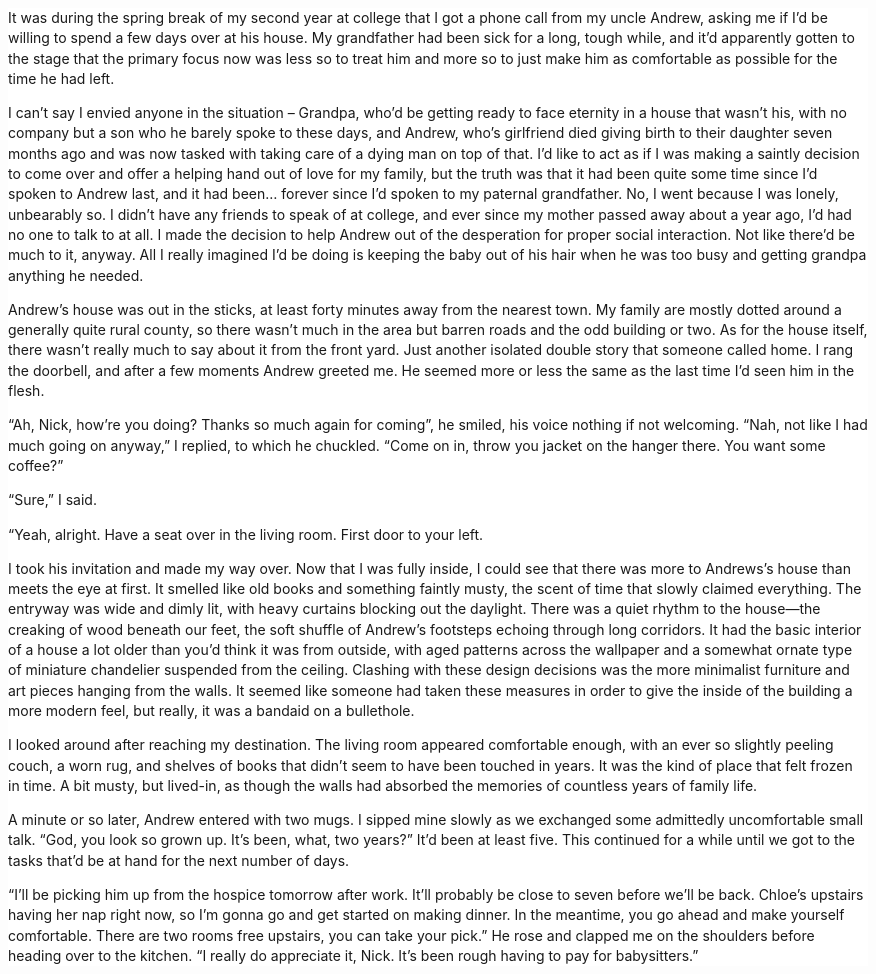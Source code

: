 It was during the spring break of my second year at college that I got a phone call from my uncle Andrew, asking me if I’d be willing to spend a few days over at his house. My grandfather had been sick for a long, tough while, and it’d apparently gotten to the stage that the primary focus now was less so to treat him and more so to just make him as comfortable as possible for the time he had left.

I can’t say I envied anyone in the situation – Grandpa, who’d be getting ready to face eternity in a house that wasn’t his, with no company but a son who he barely spoke to these days, and Andrew, who’s girlfriend died giving birth to their daughter seven months ago and was now tasked with taking care of a dying man on top of that. I’d like to act as if I was making a saintly decision to come over and offer a helping hand out of love for my family, but the truth was that it had been quite some time since I’d spoken to Andrew last, and it had been… forever since I’d spoken to my paternal grandfather. No, I went because I was lonely, unbearably so. I didn’t have any friends to speak of at college, and ever since my mother passed away about a year ago, I’d had no one to talk to at all. I made the decision to help Andrew out of the desperation for proper social interaction. Not like there’d be much to it, anyway. All I really imagined I’d be doing is keeping the baby out of his hair when he was too busy and getting grandpa anything he needed.

Andrew’s house was out in the sticks, at least forty minutes away from the nearest town. My family are mostly dotted around a generally quite rural county, so there wasn’t much in the area but barren roads and the odd building or two. As for the house itself, there wasn’t really much to say about it from the front yard. Just another isolated double story that someone called home. I rang the doorbell, and after a few moments Andrew greeted me. He seemed more or less the same as the last time I’d seen him in the flesh.

“Ah, Nick, how’re you doing? Thanks so much again for coming”, he smiled, his voice nothing if not welcoming. “Nah, not like I had much going on anyway,” I replied, to which he chuckled. “Come on in, throw you jacket on the hanger there. You want some coffee?”

“Sure,” I said.

“Yeah, alright. Have a seat over in the living room. First door to your left.

I took his invitation and made my way over. Now that I was fully inside, I could see that there was more to Andrews’s house than meets the eye at first. It smelled like old books and something faintly musty, the scent of time that slowly claimed everything. The entryway was wide and dimly lit, with heavy curtains blocking out the daylight. There was a quiet rhythm to the house—the creaking of wood beneath our feet, the soft shuffle of Andrew’s footsteps echoing through long corridors. It had the basic interior of a house a lot older than you’d think it was from outside, with aged patterns across the wallpaper and a somewhat ornate type of miniature chandelier suspended from the ceiling. Clashing with these design decisions was the more minimalist furniture and art pieces hanging from the walls. It seemed like someone had taken these measures in order to give the inside of the building a more modern feel, but really, it was a bandaid on a bullethole.

I looked around after reaching my destination. The living room appeared comfortable enough, with an ever so slightly peeling couch, a worn rug, and shelves of books that didn’t seem to have been touched in years. It was the kind of place that felt frozen in time. A bit musty, but lived-in, as though the walls had absorbed the memories of countless years of family life.

A minute or so later, Andrew entered with two mugs. I sipped mine slowly as we exchanged some admittedly uncomfortable small talk. “God, you look so grown up. It’s been, what, two years?” It’d been at least five. This continued for a while until we got to the tasks that’d be at hand for the next number of days.

“I’ll be picking him up from the hospice tomorrow after work. It’ll probably be close to seven before we’ll be back. Chloe’s upstairs having her nap right now, so I’m gonna go and get started on making dinner. In the meantime, you go ahead and make yourself comfortable. There are two rooms free upstairs, you can take your pick.” He rose and clapped me on the shoulders before heading over to the kitchen. “I really do appreciate it, Nick. It’s been rough having to pay for babysitters.”
